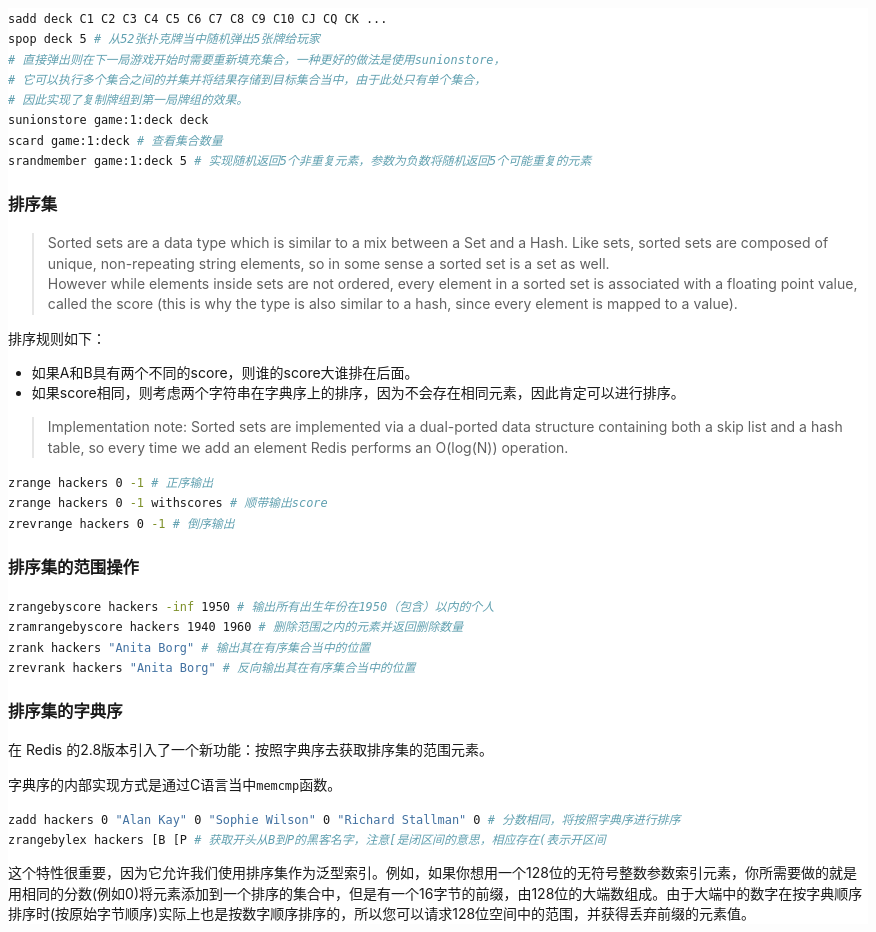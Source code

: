```bash
sadd deck C1 C2 C3 C4 C5 C6 C7 C8 C9 C10 CJ CQ CK ...
spop deck 5 # 从52张扑克牌当中随机弹出5张牌给玩家
# 直接弹出则在下一局游戏开始时需要重新填充集合，一种更好的做法是使用sunionstore，
# 它可以执行多个集合之间的并集并将结果存储到目标集合当中，由于此处只有单个集合，
# 因此实现了复制牌组到第一局牌组的效果。
sunionstore game:1:deck deck
scard game:1:deck # 查看集合数量
srandmember game:1:deck 5 # 实现随机返回5个非重复元素，参数为负数将随机返回5个可能重复的元素
```

### 排序集

> Sorted sets are a data type which is similar to a mix between a Set and a Hash. Like sets, sorted sets are composed of unique, non-repeating string elements, so in some sense a sorted set is a set as well.  
> However while elements inside sets are not ordered, every element in a sorted set is associated with a floating point value, called the score (this is why the type is also similar to a hash, since every element is mapped to a value).

排序规则如下：

- 如果A和B具有两个不同的score，则谁的score大谁排在后面。
- 如果score相同，则考虑两个字符串在字典序上的排序，因为不会存在相同元素，因此肯定可以进行排序。

> Implementation note: Sorted sets are implemented via a dual-ported data structure containing both a skip list and a hash table, so every time we add an element Redis performs an O(log(N)) operation.

```bash
zrange hackers 0 -1 # 正序输出
zrange hackers 0 -1 withscores # 顺带输出score
zrevrange hackers 0 -1 # 倒序输出
```

### 排序集的范围操作

```bash
zrangebyscore hackers -inf 1950 # 输出所有出生年份在1950（包含）以内的个人
zramrangebyscore hackers 1940 1960 # 删除范围之内的元素并返回删除数量
zrank hackers "Anita Borg" # 输出其在有序集合当中的位置
zrevrank hackers "Anita Borg" # 反向输出其在有序集合当中的位置
```

### 排序集的字典序

在 Redis 的2.8版本引入了一个新功能：按照字典序去获取排序集的范围元素。

字典序的内部实现方式是通过C语言当中`memcmp`函数。

```bash
zadd hackers 0 "Alan Kay" 0 "Sophie Wilson" 0 "Richard Stallman" 0 # 分数相同，将按照字典序进行排序
zrangebylex hackers [B [P # 获取开头从B到P的黑客名字，注意[是闭区间的意思，相应存在(表示开区间
```

这个特性很重要，因为它允许我们使用排序集作为泛型索引。例如，如果你想用一个128位的无符号整数参数索引元素，你所需要做的就是用相同的分数(例如0)将元素添加到一个排序的集合中，但是有一个16字节的前缀，由128位的大端数组成。由于大端中的数字在按字典顺序排序时(按原始字节顺序)实际上也是按数字顺序排序的，所以您可以请求128位空间中的范围，并获得丢弃前缀的元素值。
